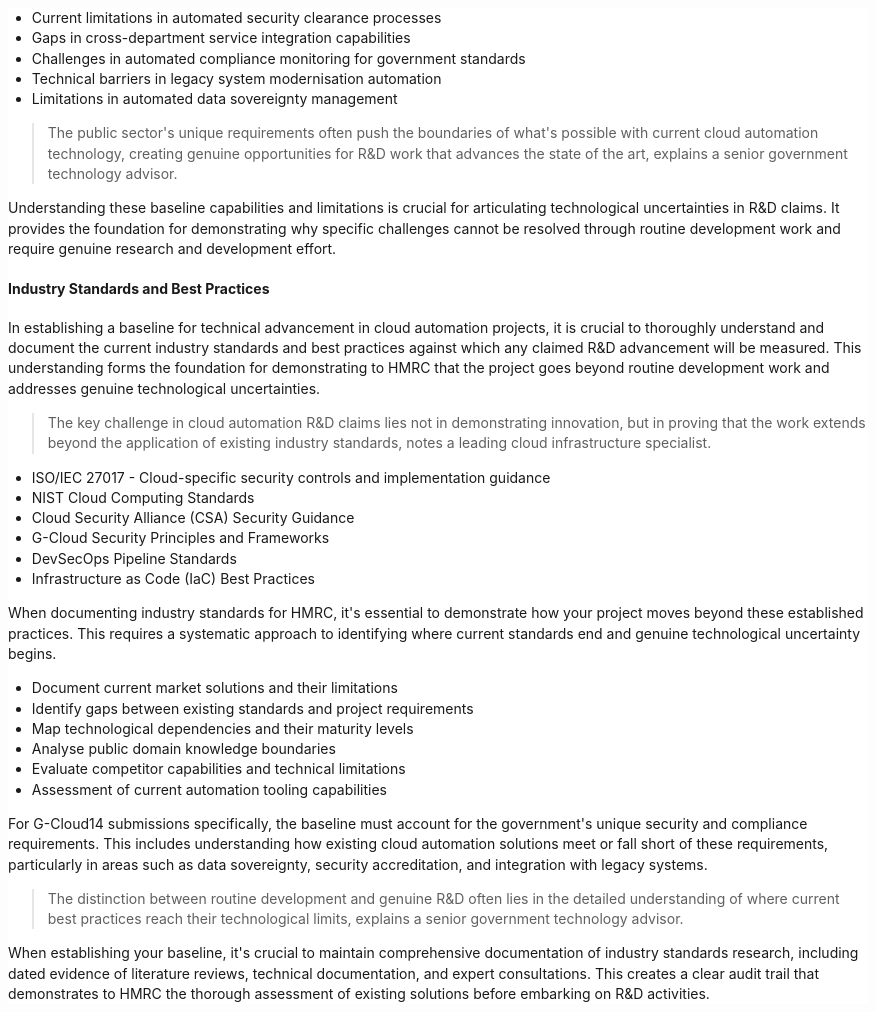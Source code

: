 - Current limitations in automated security clearance processes
- Gaps in cross-department service integration capabilities
- Challenges in automated compliance monitoring for government standards
- Technical barriers in legacy system modernisation automation
- Limitations in automated data sovereignty management

> The public sector's unique requirements often push the boundaries of what's possible with current cloud automation technology, creating genuine opportunities for R&D work that advances the state of the art, explains a senior government technology advisor.

Understanding these baseline capabilities and limitations is crucial for articulating technological uncertainties in R&D claims. It provides the foundation for demonstrating why specific challenges cannot be resolved through routine development work and require genuine research and development effort.



#### Industry Standards and Best Practices

In establishing a baseline for technical advancement in cloud automation projects, it is crucial to thoroughly understand and document the current industry standards and best practices against which any claimed R&D advancement will be measured. This understanding forms the foundation for demonstrating to HMRC that the project goes beyond routine development work and addresses genuine technological uncertainties.

> The key challenge in cloud automation R&D claims lies not in demonstrating innovation, but in proving that the work extends beyond the application of existing industry standards, notes a leading cloud infrastructure specialist.

- ISO/IEC 27017 - Cloud-specific security controls and implementation guidance
- NIST Cloud Computing Standards
- Cloud Security Alliance (CSA) Security Guidance
- G-Cloud Security Principles and Frameworks
- DevSecOps Pipeline Standards
- Infrastructure as Code (IaC) Best Practices

When documenting industry standards for HMRC, it's essential to demonstrate how your project moves beyond these established practices. This requires a systematic approach to identifying where current standards end and genuine technological uncertainty begins.

- Document current market solutions and their limitations
- Identify gaps between existing standards and project requirements
- Map technological dependencies and their maturity levels
- Analyse public domain knowledge boundaries
- Evaluate competitor capabilities and technical limitations
- Assessment of current automation tooling capabilities

For G-Cloud14 submissions specifically, the baseline must account for the government's unique security and compliance requirements. This includes understanding how existing cloud automation solutions meet or fall short of these requirements, particularly in areas such as data sovereignty, security accreditation, and integration with legacy systems.

> The distinction between routine development and genuine R&D often lies in the detailed understanding of where current best practices reach their technological limits, explains a senior government technology advisor.

When establishing your baseline, it's crucial to maintain comprehensive documentation of industry standards research, including dated evidence of literature reviews, technical documentation, and expert consultations. This creates a clear audit trail that demonstrates to HMRC the thorough assessment of existing solutions before embarking on R&D activities.
